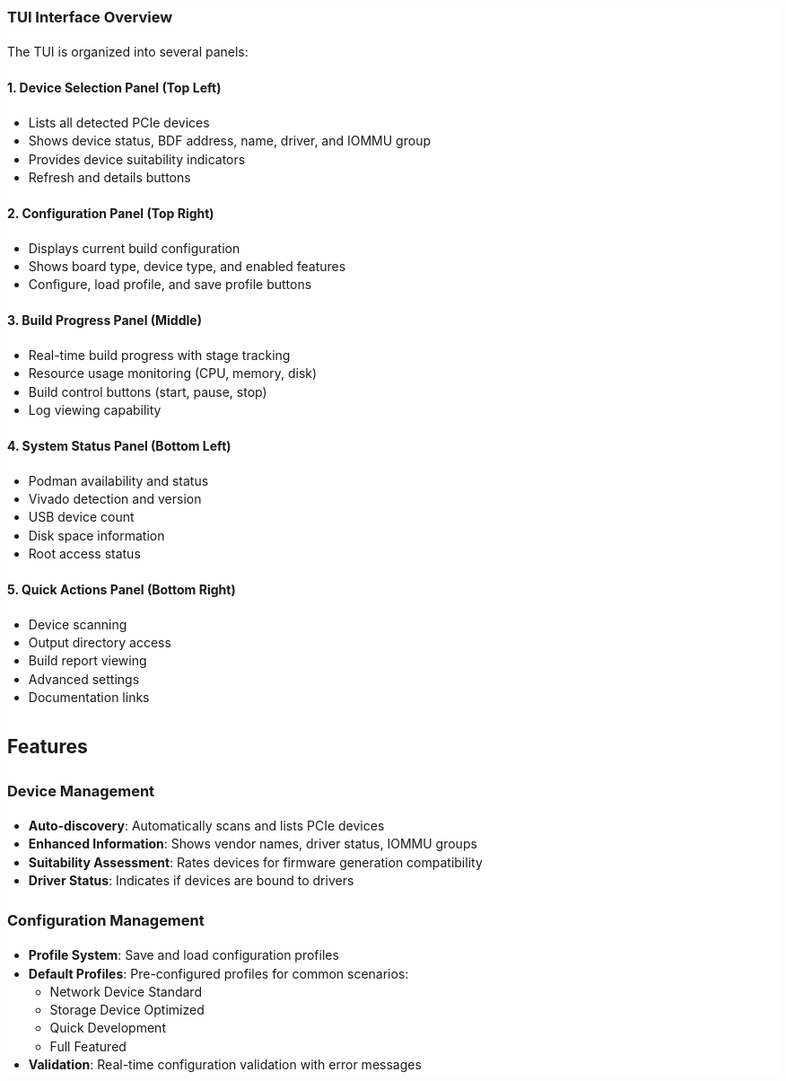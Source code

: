 ### TUI Interface Overview

The TUI is organized into several panels:

#### 1. Device Selection Panel (Top Left)
- Lists all detected PCIe devices
- Shows device status, BDF address, name, driver, and IOMMU group
- Provides device suitability indicators
- Refresh and details buttons

#### 2. Configuration Panel (Top Right)
- Displays current build configuration
- Shows board type, device type, and enabled features
- Configure, load profile, and save profile buttons

#### 3. Build Progress Panel (Middle)
- Real-time build progress with stage tracking
- Resource usage monitoring (CPU, memory, disk)
- Build control buttons (start, pause, stop)
- Log viewing capability

#### 4. System Status Panel (Bottom Left)
- Podman availability and status
- Vivado detection and version
- USB device count
- Disk space information
- Root access status

#### 5. Quick Actions Panel (Bottom Right)
- Device scanning
- Output directory access
- Build report viewing
- Advanced settings
- Documentation links

## Features

### Device Management

- **Auto-discovery**: Automatically scans and lists PCIe devices
- **Enhanced Information**: Shows vendor names, driver status, IOMMU groups
- **Suitability Assessment**: Rates devices for firmware generation compatibility
- **Driver Status**: Indicates if devices are bound to drivers

### Configuration Management

- **Profile System**: Save and load configuration profiles
- **Default Profiles**: Pre-configured profiles for common scenarios:
  - Network Device Standard
  - Storage Device Optimized
  - Quick Development
  - Full Featured
- **Validation**: Real-time configuration validation with error messages
